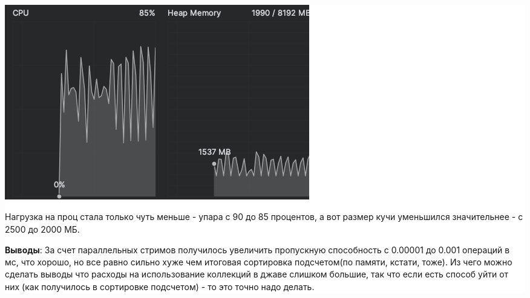 ![optimized2_bucket_sort_cpu_mem_usage.png](imgs%2Foptimized2_bucket_sort_cpu_mem_usage.png)

Нагрузка на проц стала только чуть меньше - упара с 90 до 85 процентов, а вот размер кучи уменьшился значительнее - с 2500 до 2000 МБ.

**Выводы**:
За счет параллельных стримов получилось увеличить пропускную способность с 0.00001 до 0.001 операций в мс, что хорошо, но все равно сильно хуже чем итоговая сортировка подсчетом(по памяти, кстати, тоже). Из чего можно сделать выводы что расходы на использование коллекций в джаве слишком большие, так что если есть способ уйти от них (как получилось в сортировке подсчетом) - то это точно надо делать. 



